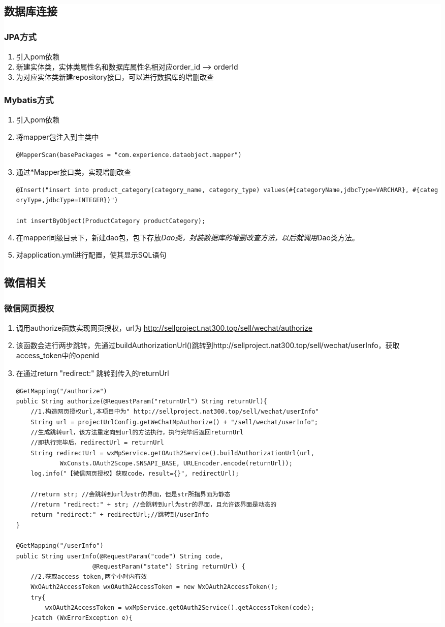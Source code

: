 

## 数据库连接

### JPA方式

1. 引入pom依赖
2. 新建实体类，实体类属性名和数据库属性名相对应order_id --> orderId
3. 为对应实体类新建repository接口，可以进行数据库的增删改查

### Mybatis方式

1. 引入pom依赖

2. 将mapper包注入到主类中

   ```
   @MapperScan(basePackages = "com.experience.dataobject.mapper")
   ```

3. 通过*Mapper接口类，实现增删改查

   ```
   @Insert("insert into product_category(category_name, category_type) values(#{categoryName,jdbcType=VARCHAR}, #{categoryType,jdbcType=INTEGER})")
   
   int insertByObject(ProductCategory productCategory);
   ```

4. 在mapper同级目录下，新建dao包，包下存放*Dao类，封装数据库的增删改查方法，以后就调用*Dao类方法。

5. 对application.yml进行配置，使其显示SQL语句

## 微信相关

### 微信网页授权

1. 调用authorize函数实现网页授权，url为 http://sellproject.nat300.top/sell/wechat/authorize

2. 该函数会进行两步跳转，先通过buildAuthorizationUrl()跳转到http://sellproject.nat300.top/sell/wechat/userInfo，获取access_token中的openid

3. 在通过return "redirect:" 跳转到传入的returnUrl

   ```
   @GetMapping("/authorize")
   public String authorize(@RequestParam("returnUrl") String returnUrl){
       //1.构造网页授权url,本项目中为" http://sellproject.nat300.top/sell/wechat/userInfo"
       String url = projectUrlConfig.getWeChatMpAuthorize() + "/sell/wechat/userInfo";
       //生成跳转url，该方法重定向到url的方法执行，执行完毕后返回returnUrl
       //即执行完毕后，redirectUrl = returnUrl
       String redirectUrl = wxMpService.getOAuth2Service().buildAuthorizationUrl(url,
               WxConsts.OAuth2Scope.SNSAPI_BASE, URLEncoder.encode(returnUrl));
       log.info("【微信网页授权】获取code，result={}", redirectUrl);
   
       //return str; //会跳转到url为str的界面，但是str所指界面为静态
       //return "redirect:" + str; //会跳转到url为str的界面，且允许该界面是动态的
       return "redirect:" + redirectUrl;//跳转到/userInfo
   }
   
   @GetMapping("/userInfo")
   public String userInfo(@RequestParam("code") String code,
                        @RequestParam("state") String returnUrl) {
       //2.获取access_token,两个小时内有效
       WxOAuth2AccessToken wxOAuth2AccessToken = new WxOAuth2AccessToken();
       try{
           wxOAuth2AccessToken = wxMpService.getOAuth2Service().getAccessToken(code);
       }catch (WxErrorException e){
   ```